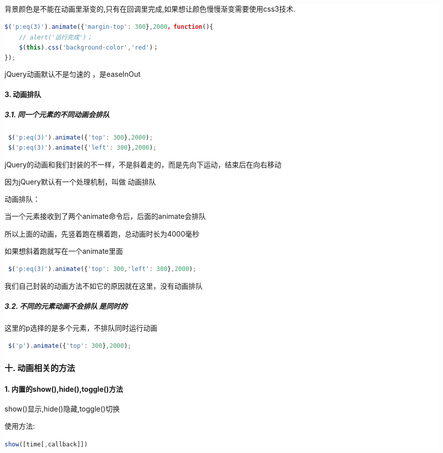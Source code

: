 背景颜色是不能在动画里渐变的,只有在回调里完成,如果想让颜色慢慢渐变需要使用css3技术.

```js
$('p:eq(3)').animate({'margin-top': 300},2000，function(){
    // alert('运行完成')；
    $(this).css('background-color','red')；
});
```

jQuery动画默认不是匀速的 ，是easeInOut



#### 3.  动画排队

##### 3.1. 同一个元素的不同动画会排队

```js
 $('p:eq(3)').animate({'top': 300},2000);
 $('p:eq(3)').animate({'left': 300},2000);
```

jQuery的动画和我们封装的不一样，不是斜着走的，而是先向下运动，结束后在向右移动

因为jQuery默认有一个处理机制，叫做 动画排队

动画排队：

当一个元素接收到了两个animate命令后，后面的animate会排队

所以上面的动画，先竖着跑在横着跑，总动画时长为4000毫秒



如果想斜着跑就写在一个animate里面

```js
 $('p:eq(3)').animate({'top': 300,'left': 300},2000);
```

 我们自己封装的动画方法不如它的原因就在这里，没有动画排队



##### 3.2. 不同的元素动画不会排队 是同时的

这里的p选择的是多个元素，不排队同时运行动画

```js
 $('p').animate({'top': 300},2000);
```



### 十. 动画相关的方法

#### 1. 内置的show(),hide(),toggle()方法

show()显示,hide()隐藏,toggle()切换

使用方法:

```js
show([time[,callback]])

```
